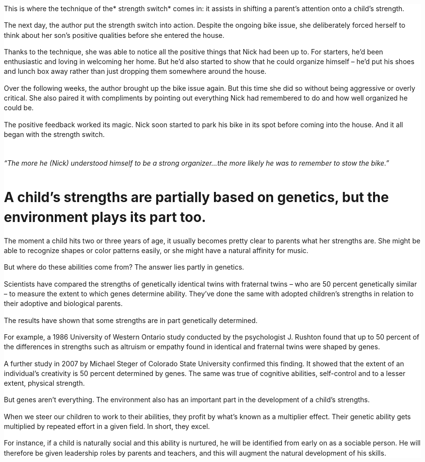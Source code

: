 This is where the technique of the* strength switch* comes in: it assists in shifting a parent’s attention onto a child’s strength.

The next day, the author put the strength switch into action. Despite the ongoing bike issue, she deliberately forced herself to think about her son’s positive qualities before she entered the house.

Thanks to the technique, she was able to notice all the positive things that Nick had been up to. For starters, he’d been enthusiastic and loving in welcoming her home. But he’d also started to show that he could organize himself – he’d put his shoes and lunch box away rather than just dropping them somewhere around the house.

Over the following weeks, the author brought up the bike issue again. But this time she did so without being aggressive or overly critical. She also paired it with compliments by pointing out everything Nick had remembered to do and how well organized he could be.

The positive feedback worked its magic. Nick soon started to park his bike in its spot before coming into the house. And it all began with the strength switch.

# 

*“The more he (Nick) understood himself to be a strong organizer...the more likely he was to remember to stow the bike.”*

# A child’s strengths are partially based on genetics, but the environment plays its part too.

The moment a child hits two or three years of age, it usually becomes pretty clear to parents what her strengths are. She might be able to recognize shapes or color patterns easily, or she might have a natural affinity for music.

But where do these abilities come from? The answer lies partly in genetics.

Scientists have compared the strengths of genetically identical twins with fraternal twins – who are 50 percent genetically similar – to measure the extent to which genes determine ability. They’ve done the same with adopted children’s strengths in relation to their adoptive and biological parents.

The results have shown that some strengths are in part genetically determined.

For example, a 1986 University of Western Ontario study conducted by the psychologist J. Rushton found that up to 50 percent of the differences in strengths such as altruism or empathy found in identical and fraternal twins were shaped by genes.

A further study in 2007 by Michael Steger of Colorado State University confirmed this finding. It showed that the extent of an individual’s creativity is 50 percent determined by genes. The same was true of cognitive abilities, self-control and to a lesser extent, physical strength.

But genes aren’t everything. The environment also has an important part in the development of a child’s strengths.

When we steer our children to work to their abilities, they profit by what’s known as a multiplier effect. Their genetic ability gets multiplied by repeated effort in a given field. In short, they excel.

For instance, if a child is naturally social and this ability is nurtured, he will be identified from early on as a sociable person. He will therefore be given leadership roles by parents and teachers, and this will augment the natural development of his skills.
